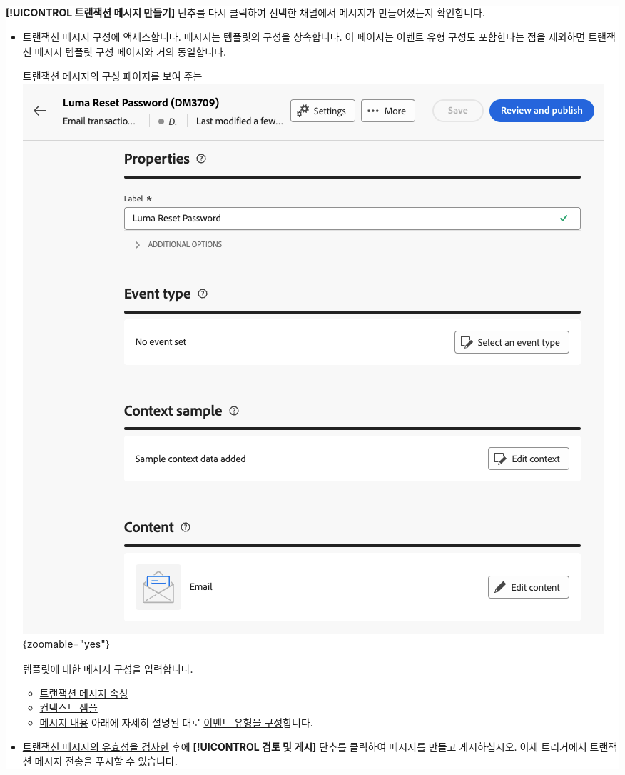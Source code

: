   **[!UICONTROL 트랜잭션 메시지 만들기]** 단추를 다시 클릭하여 선택한 채널에서 메시지가 만들어졌는지 확인합니다.

* 트랜잭션 메시지 구성에 액세스합니다. 메시지는 템플릿의 구성을 상속합니다. 이 페이지는 이벤트 유형 구성도 포함한다는 점을 제외하면 트랜잭션 메시지 템플릿 구성 페이지와 거의 동일합니다.

  트랜잭션 메시지의 구성 페이지를 보여 주는 ![스크린샷입니다.](assets/transactional-configuration.png){zoomable="yes"}

  템플릿에 대한 메시지 구성을 입력합니다.
   * [트랜잭션 메시지 속성](#transactional-properties)
   * [컨텍스트 샘플](#context-sample)
   * [메시지 내용](#transactional-content)
아래에 자세히 설명된 대로 [이벤트 유형을 구성](#event-type)합니다.

* [트랜잭션 메시지의 유효성을 검사한](validate-transactional.md) 후에 **[!UICONTROL 검토 및 게시]** 단추를 클릭하여 메시지를 만들고 게시하십시오. 이제 트리거에서 트랜잭션 메시지 전송을 푸시할 수 있습니다.

